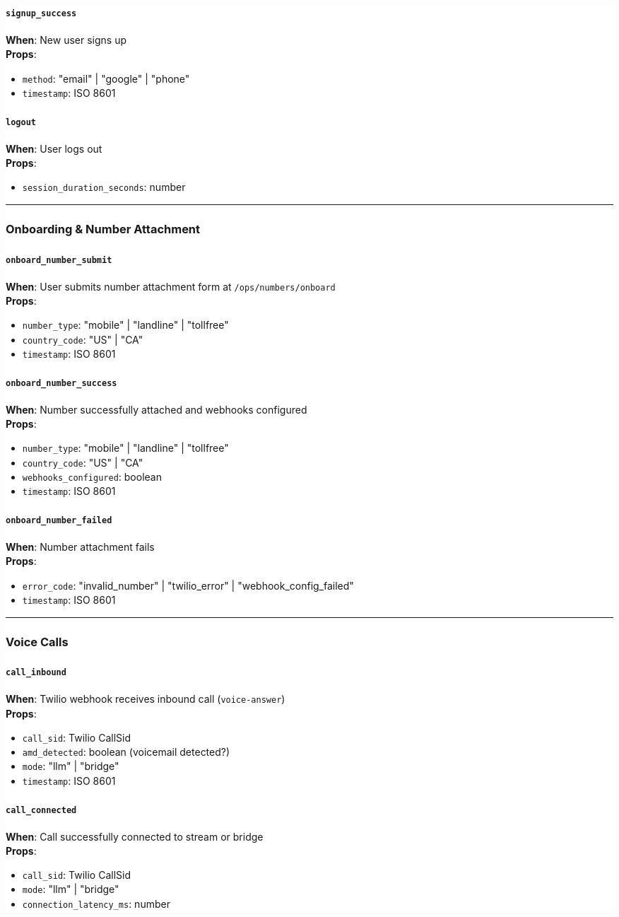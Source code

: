 #### `signup_success`
**When**: New user signs up  
**Props**:
- `method`: "email" | "google" | "phone"
- `timestamp`: ISO 8601

#### `logout`
**When**: User logs out  
**Props**:
- `session_duration_seconds`: number

---

### Onboarding & Number Attachment

#### `onboard_number_submit`
**When**: User submits number attachment form at `/ops/numbers/onboard`  
**Props**:
- `number_type`: "mobile" | "landline" | "tollfree"
- `country_code`: "US" | "CA"
- `timestamp`: ISO 8601

#### `onboard_number_success`
**When**: Number successfully attached and webhooks configured  
**Props**:
- `number_type`: "mobile" | "landline" | "tollfree"
- `country_code`: "US" | "CA"
- `webhooks_configured`: boolean
- `timestamp`: ISO 8601

#### `onboard_number_failed`
**When**: Number attachment fails  
**Props**:
- `error_code`: "invalid_number" | "twilio_error" | "webhook_config_failed"
- `timestamp`: ISO 8601

---

### Voice Calls

#### `call_inbound`
**When**: Twilio webhook receives inbound call (`voice-answer`)  
**Props**:
- `call_sid`: Twilio CallSid
- `amd_detected`: boolean (voicemail detected?)
- `mode`: "llm" | "bridge"
- `timestamp`: ISO 8601

#### `call_connected`
**When**: Call successfully connected to stream or bridge  
**Props**:
- `call_sid`: Twilio CallSid
- `mode`: "llm" | "bridge"
- `connection_latency_ms`: number
